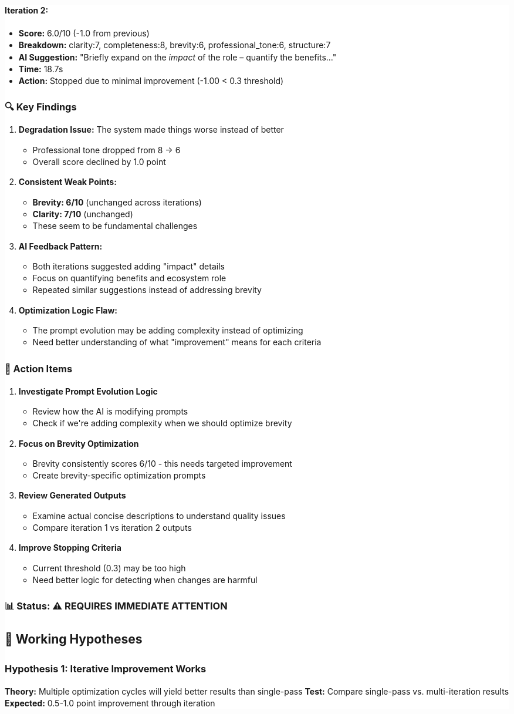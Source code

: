 #### **Iteration 2:**
- **Score:** 6.0/10 (-1.0 from previous)
- **Breakdown:** clarity:7, completeness:8, brevity:6, professional_tone:6, structure:7
- **AI Suggestion:** "Briefly expand on the *impact* of the role – quantify the benefits..."
- **Time:** 18.7s
- **Action:** Stopped due to minimal improvement (-1.00 < 0.3 threshold)

### **🔍 Key Findings**

1. **Degradation Issue:** The system made things worse instead of better
   - Professional tone dropped from 8 → 6
   - Overall score declined by 1.0 point
   
2. **Consistent Weak Points:** 
   - **Brevity: 6/10** (unchanged across iterations)
   - **Clarity: 7/10** (unchanged) 
   - These seem to be fundamental challenges

3. **AI Feedback Pattern:**
   - Both iterations suggested adding "impact" details
   - Focus on quantifying benefits and ecosystem role
   - Repeated similar suggestions instead of addressing brevity

4. **Optimization Logic Flaw:**
   - The prompt evolution may be adding complexity instead of optimizing
   - Need better understanding of what "improvement" means for each criteria

### **🎯 Action Items**

1. **Investigate Prompt Evolution Logic**
   - Review how the AI is modifying prompts
   - Check if we're adding complexity when we should optimize brevity

2. **Focus on Brevity Optimization**
   - Brevity consistently scores 6/10 - this needs targeted improvement
   - Create brevity-specific optimization prompts

3. **Review Generated Outputs**
   - Examine actual concise descriptions to understand quality issues
   - Compare iteration 1 vs iteration 2 outputs

4. **Improve Stopping Criteria**
   - Current threshold (0.3) may be too high
   - Need better logic for detecting when changes are harmful

### **📊 Status:** ⚠️ REQUIRES IMMEDIATE ATTENTION

## 📝 **Working Hypotheses**

### **Hypothesis 1: Iterative Improvement Works**
**Theory:** Multiple optimization cycles will yield better results than single-pass
**Test:** Compare single-pass vs. multi-iteration results
**Expected:** 0.5-1.0 point improvement through iteration
